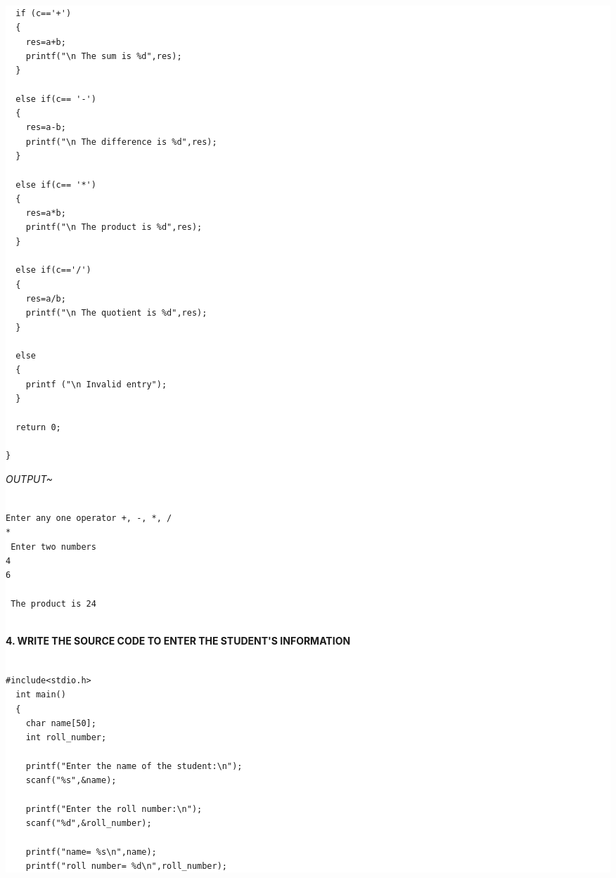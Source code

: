 ```
  if (c=='+')
  {   
    res=a+b;
    printf("\n The sum is %d",res);
  }

  else if(c== '-')
  {
    res=a-b;
    printf("\n The difference is %d",res); 
  }
 
  else if(c== '*')
  {
    res=a*b;
    printf("\n The product is %d",res);
  }

  else if(c=='/')
  {
    res=a/b;
    printf("\n The quotient is %d",res);
  }
 
  else
  {
    printf ("\n Invalid entry");
  }
 
  return 0;
 
}

```
*OUTPUT~*
```

Enter any one operator +, -, *, / 
*
 Enter two numbers 
4
6

 The product is 24
 
```
**4.  WRITE  THE  SOURCE  CODE TO ENTER THE  STUDENT'S INFORMATION**
```

#include<stdio.h>
  int main()
  {
    char name[50];
    int roll_number;

    printf("Enter the name of the student:\n");
    scanf("%s",&name);

    printf("Enter the roll number:\n");
    scanf("%d",&roll_number);

    printf("name= %s\n",name);
    printf("roll number= %d\n",roll_number); 

```